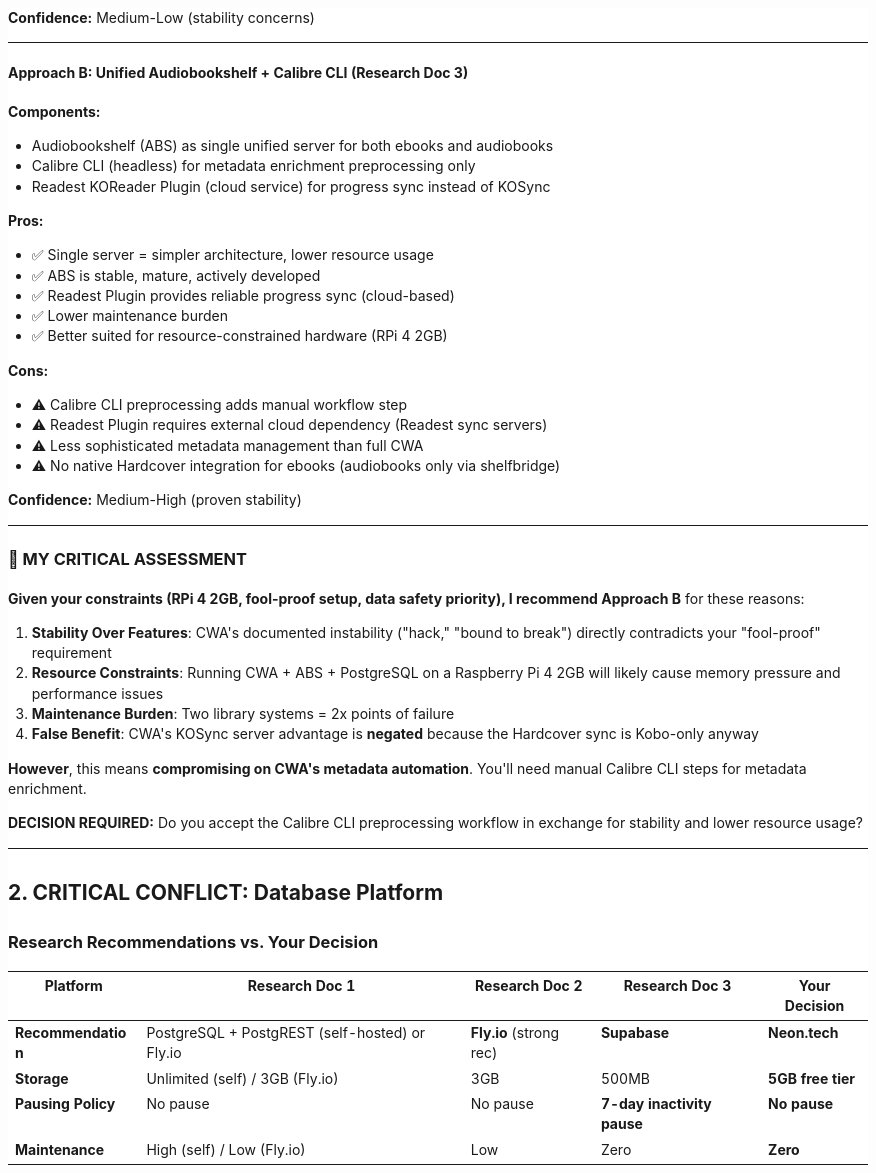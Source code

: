 **Confidence:** Medium-Low (stability concerns)

---

#### **Approach B: Unified Audiobookshelf + Calibre CLI** (Research Doc 3)

**Components:**
- Audiobookshelf (ABS) as single unified server for both ebooks and audiobooks
- Calibre CLI (headless) for metadata enrichment preprocessing only
- Readest KOReader Plugin (cloud service) for progress sync instead of KOSync

**Pros:**
- ✅ Single server = simpler architecture, lower resource usage
- ✅ ABS is stable, mature, actively developed
- ✅ Readest Plugin provides reliable progress sync (cloud-based)
- ✅ Lower maintenance burden
- ✅ Better suited for resource-constrained hardware (RPi 4 2GB)

**Cons:**
- ⚠️ Calibre CLI preprocessing adds manual workflow step
- ⚠️ Readest Plugin requires external cloud dependency (Readest sync servers)
- ⚠️ Less sophisticated metadata management than full CWA
- ⚠️ No native Hardcover integration for ebooks (audiobooks only via shelfbridge)

**Confidence:** Medium-High (proven stability)

---

### 🚨 MY CRITICAL ASSESSMENT

**Given your constraints (RPi 4 2GB, fool-proof setup, data safety priority), I recommend Approach B** for these reasons:

1. **Stability Over Features**: CWA's documented instability ("hack," "bound to break") directly contradicts your "fool-proof" requirement
2. **Resource Constraints**: Running CWA + ABS + PostgreSQL on a Raspberry Pi 4 2GB will likely cause memory pressure and performance issues
3. **Maintenance Burden**: Two library systems = 2x points of failure
4. **False Benefit**: CWA's KOSync server advantage is **negated** because the Hardcover sync is Kobo-only anyway

**However**, this means **compromising on CWA's metadata automation**. You'll need manual Calibre CLI steps for metadata enrichment.

**DECISION REQUIRED:** Do you accept the Calibre CLI preprocessing workflow in exchange for stability and lower resource usage?

---

## 2. CRITICAL CONFLICT: Database Platform

### Research Recommendations vs. Your Decision

| Platform | Research Doc 1 | Research Doc 2 | Research Doc 3 | Your Decision |
|----------|---------------|---------------|---------------|---------------|
| **Recommendation** | PostgreSQL + PostgREST (self-hosted) or Fly.io | **Fly.io** (strong rec) | **Supabase** | **Neon.tech** |
| **Storage** | Unlimited (self) / 3GB (Fly.io) | 3GB | 500MB | **5GB free tier** |
| **Pausing Policy** | No pause | No pause | **7-day inactivity pause** | **No pause** |
| **Maintenance** | High (self) / Low (Fly.io) | Low | Zero | **Zero** |
